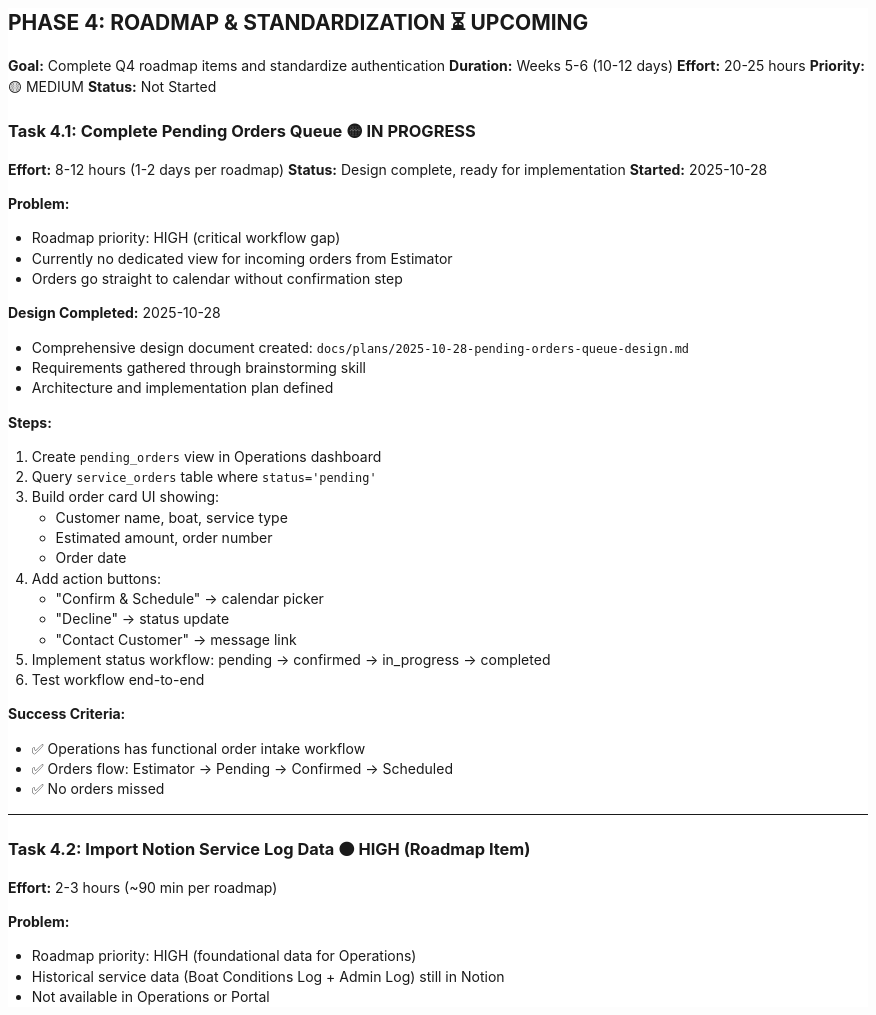## PHASE 4: ROADMAP & STANDARDIZATION ⏳ UPCOMING
**Goal:** Complete Q4 roadmap items and standardize authentication
**Duration:** Weeks 5-6 (10-12 days)
**Effort:** 20-25 hours
**Priority:** 🟡 MEDIUM
**Status:** Not Started

### Task 4.1: Complete Pending Orders Queue 🟡 IN PROGRESS
**Effort:** 8-12 hours (1-2 days per roadmap)
**Status:** Design complete, ready for implementation
**Started:** 2025-10-28

**Problem:**
- Roadmap priority: HIGH (critical workflow gap)
- Currently no dedicated view for incoming orders from Estimator
- Orders go straight to calendar without confirmation step

**Design Completed:** 2025-10-28
- Comprehensive design document created: `docs/plans/2025-10-28-pending-orders-queue-design.md`
- Requirements gathered through brainstorming skill
- Architecture and implementation plan defined

**Steps:**
1. Create `pending_orders` view in Operations dashboard
2. Query `service_orders` table where `status='pending'`
3. Build order card UI showing:
   - Customer name, boat, service type
   - Estimated amount, order number
   - Order date
4. Add action buttons:
   - "Confirm & Schedule" → calendar picker
   - "Decline" → status update
   - "Contact Customer" → message link
5. Implement status workflow: pending → confirmed → in_progress → completed
6. Test workflow end-to-end

**Success Criteria:**
- ✅ Operations has functional order intake workflow
- ✅ Orders flow: Estimator → Pending → Confirmed → Scheduled
- ✅ No orders missed

---

### Task 4.2: Import Notion Service Log Data 🟠 HIGH (Roadmap Item)
**Effort:** 2-3 hours (~90 min per roadmap)

**Problem:**
- Roadmap priority: HIGH (foundational data for Operations)
- Historical service data (Boat Conditions Log + Admin Log) still in Notion
- Not available in Operations or Portal
